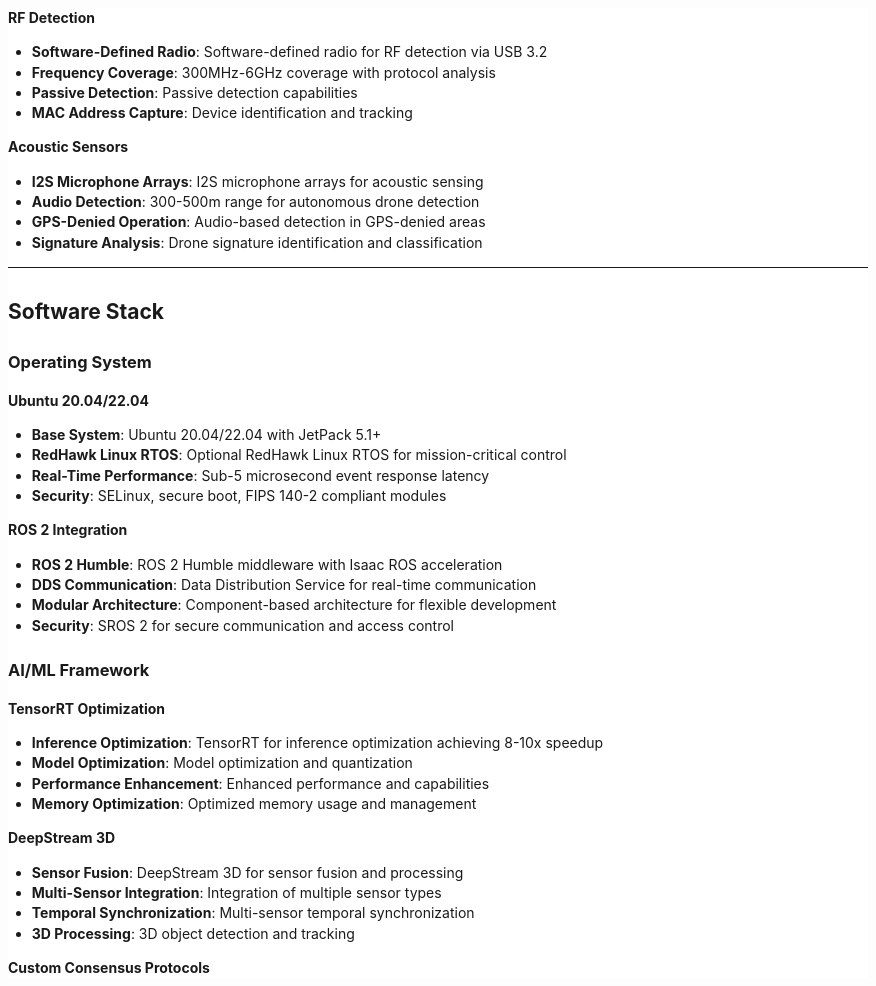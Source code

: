 **RF Detection**

- **Software-Defined Radio**: Software-defined radio for RF detection via USB
  3.2
- **Frequency Coverage**: 300MHz-6GHz coverage with protocol analysis
- **Passive Detection**: Passive detection capabilities
- **MAC Address Capture**: Device identification and tracking

**Acoustic Sensors**

- **I2S Microphone Arrays**: I2S microphone arrays for acoustic sensing
- **Audio Detection**: 300-500m range for autonomous drone detection
- **GPS-Denied Operation**: Audio-based detection in GPS-denied areas
- **Signature Analysis**: Drone signature identification and classification

---

## Software Stack

### Operating System

**Ubuntu 20.04/22.04**

- **Base System**: Ubuntu 20.04/22.04 with JetPack 5.1+
- **RedHawk Linux RTOS**: Optional RedHawk Linux RTOS for mission-critical
  control
- **Real-Time Performance**: Sub-5 microsecond event response latency
- **Security**: SELinux, secure boot, FIPS 140-2 compliant modules

**ROS 2 Integration**

- **ROS 2 Humble**: ROS 2 Humble middleware with Isaac ROS acceleration
- **DDS Communication**: Data Distribution Service for real-time communication
- **Modular Architecture**: Component-based architecture for flexible
  development
- **Security**: SROS 2 for secure communication and access control

### AI/ML Framework

**TensorRT Optimization**

- **Inference Optimization**: TensorRT for inference optimization achieving
  8-10x speedup
- **Model Optimization**: Model optimization and quantization
- **Performance Enhancement**: Enhanced performance and capabilities
- **Memory Optimization**: Optimized memory usage and management

**DeepStream 3D**

- **Sensor Fusion**: DeepStream 3D for sensor fusion and processing
- **Multi-Sensor Integration**: Integration of multiple sensor types
- **Temporal Synchronization**: Multi-sensor temporal synchronization
- **3D Processing**: 3D object detection and tracking

**Custom Consensus Protocols**
